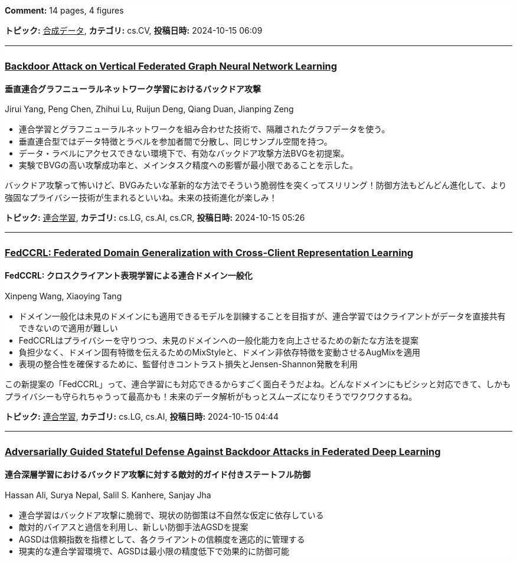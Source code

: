 **Comment:** 14 pages, 4 figures

**トピック:** [合成データ](../../sd), **カテゴリ:** cs.CV, **投稿日時:** 2024-10-15 06:09


- - -

### [Backdoor Attack on Vertical Federated Graph Neural Network Learning](http://arxiv.org/abs/2410.11290)

**垂直連合グラフニューラルネットワーク学習におけるバックドア攻撃**

Jirui Yang, Peng Chen, Zhihui Lu, Ruijun Deng, Qiang Duan, Jianping Zeng

- 連合学習とグラフニューラルネットワークを組み合わせた技術で、隔離されたグラフデータを使う。
- 垂直連合型ではデータ特徴とラベルを参加者間で分散し、同じサンプル空間を持つ。
- データ・ラベルにアクセスできない環境下で、有効なバックドア攻撃方法BVGを初提案。
- 実験でBVGの高い攻撃成功率と、メインタスク精度への影響が最小限であることを示した。

バックドア攻撃って怖いけど、BVGみたいな革新的な方法でそういう脆弱性を突くってスリリング！防御方法もどんどん進化して、より強固なプライバシー技術が生まれるといいね。未来の技術進化が楽しみ！



**トピック:** [連合学習](../../fl), **カテゴリ:** cs.LG, cs.AI, cs.CR, **投稿日時:** 2024-10-15 05:26


- - -

### [FedCCRL: Federated Domain Generalization with Cross-Client Representation Learning](http://arxiv.org/abs/2410.11267)

**FedCCRL: クロスクライアント表現学習による連合ドメイン一般化**

Xinpeng Wang, Xiaoying Tang

- ドメイン一般化は未見のドメインにも適用できるモデルを訓練することを目指すが、連合学習ではクライアントがデータを直接共有できないので適用が難しい
- FedCCRLはプライバシーを守りつつ、未見のドメインへの一般化能力を向上させるための新たな方法を提案
- 負担少なく、ドメイン固有特徴を伝えるためのMixStyleと、ドメイン非依存特徴を変動させるAugMixを適用
- 表現の整合性を確保するために、監督付きコントラスト損失とJensen-Shannon発散を利用

この新提案の「FedCCRL」って、連合学習にも対応できるからすごく面白そうだよね。どんなドメインにもビシッと対応できて、しかもプライバシーも守られちゃうって最高かも！未来のデータ解析がもっとスムーズになりそうでワクワクするね。



**トピック:** [連合学習](../../fl), **カテゴリ:** cs.LG, cs.AI, **投稿日時:** 2024-10-15 04:44


- - -

### [Adversarially Guided Stateful Defense Against Backdoor Attacks in Federated Deep Learning](http://arxiv.org/abs/2410.11205)

**連合深層学習におけるバックドア攻撃に対する敵対的ガイド付きステートフル防御**

Hassan Ali, Surya Nepal, Salil S. Kanhere, Sanjay Jha

- 連合学習はバックドア攻撃に脆弱で、現状の防御策は不自然な仮定に依存している
- 敵対的バイアスと過信を利用し、新しい防御手法AGSDを提案
- AGSDは信頼指数を指標として、各クライアントの信頼度を適応的に管理する
- 現実的な連合学習環境で、AGSDは最小限の精度低下で効果的に防御可能
